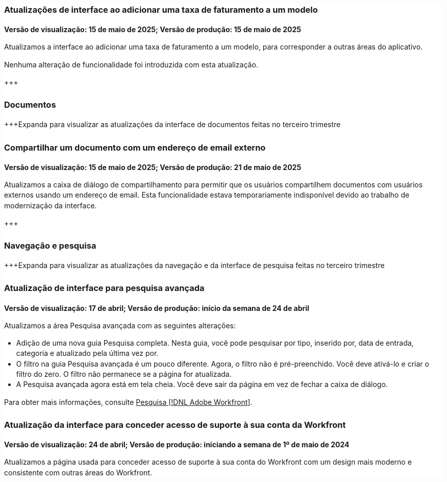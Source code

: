### Atualizações de interface ao adicionar uma taxa de faturamento a um modelo

**Versão de visualização: 15 de maio de 2025; Versão de produção: 15 de maio de 2025**

Atualizamos a interface ao adicionar uma taxa de faturamento a um modelo, para corresponder a outras áreas do aplicativo.

Nenhuma alteração de funcionalidade foi introduzida com esta atualização.

+++

### Documentos

+++Expanda para visualizar as atualizações da interface de documentos feitas no terceiro trimestre

### Compartilhar um documento com um endereço de email externo

**Versão de visualização: 15 de maio de 2025; Versão de produção: 21 de maio de 2025**

Atualizamos a caixa de diálogo de compartilhamento para permitir que os usuários compartilhem documentos com usuários externos usando um endereço de email. Esta funcionalidade estava temporariamente indisponível devido ao trabalho de modernização da interface.

+++

### Navegação e pesquisa

+++Expanda para visualizar as atualizações da navegação e da interface de pesquisa feitas no terceiro trimestre

### Atualização de interface para pesquisa avançada

**Versão de visualização: 17 de abril; Versão de produção: início da semana de 24 de abril**

Atualizamos a área Pesquisa avançada com as seguintes alterações:

* Adição de uma nova guia Pesquisa completa. Nesta guia, você pode pesquisar por tipo, inserido por, data de entrada, categoria e atualizado pela última vez por.
* O filtro na guia Pesquisa avançada é um pouco diferente. Agora, o filtro não é pré-preenchido. Você deve ativá-lo e criar o filtro do zero. O filtro não permanece se a página for atualizada.
* A Pesquisa avançada agora está em tela cheia. Você deve sair da página em vez de fechar a caixa de diálogo.

Para obter mais informações, consulte [Pesquisa [!DNL Adobe Workfront]](/help/quicksilver/workfront-basics/navigate-workfront/search/search-workfront.md).

### Atualização da interface para conceder acesso de suporte à sua conta da Workfront

**Versão de visualização: 24 de abril; Versão de produção: iniciando a semana de 1º de maio de 2024**

Atualizamos a página usada para conceder acesso de suporte à sua conta do Workfront com um design mais moderno e consistente com outras áreas do Workfront.
